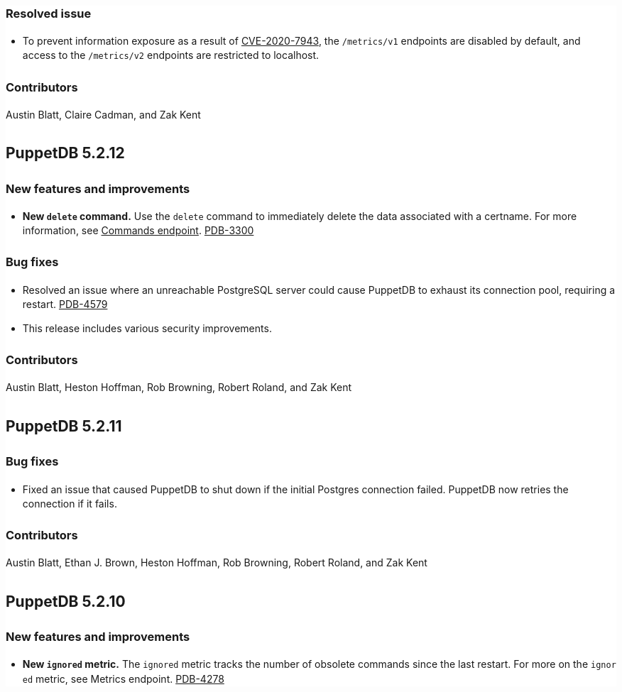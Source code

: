 ### Resolved issue 
- To prevent information exposure as a result of [CVE-2020-7943](https://puppet.com/security/cve/CVE-2020-7943), the `/metrics/v1` endpoints are disabled by default, and access to the `/metrics/v2` endpoints are restricted to localhost.

### Contributors

Austin Blatt, Claire Cadman, and Zak Kent

## PuppetDB 5.2.12

### New features and improvements

- **New `delete` command.** Use the `delete` command to immediately delete the
  data associated with a certname. For more information, see
  [Commands endpoint](api/admin/v1/cmd.markdown#delete-version-1).
  [PDB-3300](https://tickets.puppetlabs.com/browse/PDB-3300)

### Bug fixes

- Resolved an issue where an unreachable
  PostgreSQL server could cause PuppetDB to exhaust its connection pool,
  requiring a restart.
  [PDB-4579](https://tickets.puppetlabs.com/browse/PDB-4579)

- This release includes various security improvements.

### Contributors

Austin Blatt, Heston Hoffman, Rob Browning, Robert Roland, and Zak Kent

## PuppetDB 5.2.11

### Bug fixes

- Fixed an issue that caused PuppetDB to shut down if the initial Postgres
  connection failed. PuppetDB now retries the connection if it fails.

### Contributors

Austin Blatt, Ethan J. Brown, Heston Hoffman, Rob Browning, Robert
Roland, and Zak Kent

## PuppetDB 5.2.10

### New features and improvements

- **New `ignored` metric.** The `ignored` metric tracks the number of obsolete
  commands since the last restart. For more on the `ignored` metric, see Metrics
  endpoint. [PDB-4278](https://tickets.puppetlabs.com/browse/PDB-4278)

